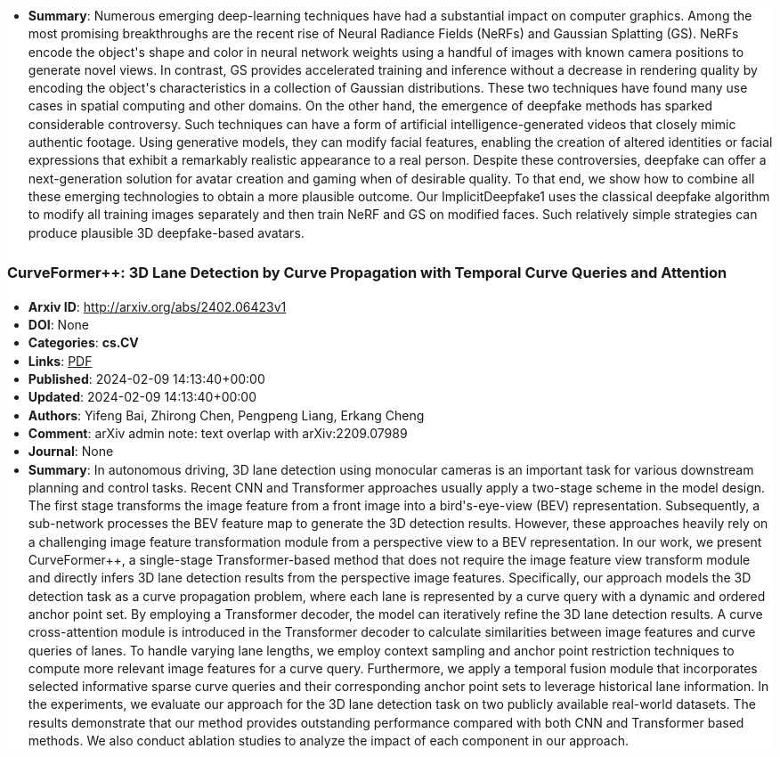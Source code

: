 - **Summary**: Numerous emerging deep-learning techniques have had a substantial impact on computer graphics. Among the most promising breakthroughs are the recent rise of Neural Radiance Fields (NeRFs) and Gaussian Splatting (GS). NeRFs encode the object's shape and color in neural network weights using a handful of images with known camera positions to generate novel views. In contrast, GS provides accelerated training and inference without a decrease in rendering quality by encoding the object's characteristics in a collection of Gaussian distributions. These two techniques have found many use cases in spatial computing and other domains. On the other hand, the emergence of deepfake methods has sparked considerable controversy. Such techniques can have a form of artificial intelligence-generated videos that closely mimic authentic footage. Using generative models, they can modify facial features, enabling the creation of altered identities or facial expressions that exhibit a remarkably realistic appearance to a real person. Despite these controversies, deepfake can offer a next-generation solution for avatar creation and gaming when of desirable quality. To that end, we show how to combine all these emerging technologies to obtain a more plausible outcome. Our ImplicitDeepfake1 uses the classical deepfake algorithm to modify all training images separately and then train NeRF and GS on modified faces. Such relatively simple strategies can produce plausible 3D deepfake-based avatars.



### CurveFormer++: 3D Lane Detection by Curve Propagation with Temporal Curve Queries and Attention
- **Arxiv ID**: http://arxiv.org/abs/2402.06423v1
- **DOI**: None
- **Categories**: **cs.CV**
- **Links**: [PDF](http://arxiv.org/pdf/2402.06423v1)
- **Published**: 2024-02-09 14:13:40+00:00
- **Updated**: 2024-02-09 14:13:40+00:00
- **Authors**: Yifeng Bai, Zhirong Chen, Pengpeng Liang, Erkang Cheng
- **Comment**: arXiv admin note: text overlap with arXiv:2209.07989
- **Journal**: None
- **Summary**: In autonomous driving, 3D lane detection using monocular cameras is an important task for various downstream planning and control tasks. Recent CNN and Transformer approaches usually apply a two-stage scheme in the model design. The first stage transforms the image feature from a front image into a bird's-eye-view (BEV) representation. Subsequently, a sub-network processes the BEV feature map to generate the 3D detection results. However, these approaches heavily rely on a challenging image feature transformation module from a perspective view to a BEV representation. In our work, we present CurveFormer++, a single-stage Transformer-based method that does not require the image feature view transform module and directly infers 3D lane detection results from the perspective image features. Specifically, our approach models the 3D detection task as a curve propagation problem, where each lane is represented by a curve query with a dynamic and ordered anchor point set. By employing a Transformer decoder, the model can iteratively refine the 3D lane detection results. A curve cross-attention module is introduced in the Transformer decoder to calculate similarities between image features and curve queries of lanes. To handle varying lane lengths, we employ context sampling and anchor point restriction techniques to compute more relevant image features for a curve query. Furthermore, we apply a temporal fusion module that incorporates selected informative sparse curve queries and their corresponding anchor point sets to leverage historical lane information. In the experiments, we evaluate our approach for the 3D lane detection task on two publicly available real-world datasets. The results demonstrate that our method provides outstanding performance compared with both CNN and Transformer based methods. We also conduct ablation studies to analyze the impact of each component in our approach.


